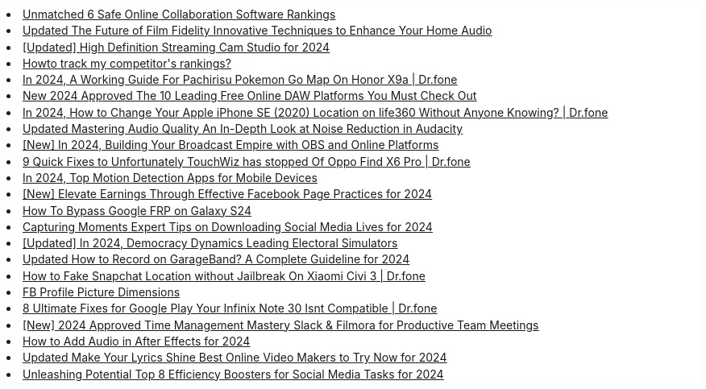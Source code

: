 <li><a href="https://remote-screen-capture.techidaily.com/unmatched-6-safe-online-collaboration-software-rankings/"><u>Unmatched 6 Safe Online Collaboration Software Rankings</u></a></li>
<li><a href="https://voice-adjusting.techidaily.com/updated-the-future-of-film-fidelity-innovative-techniques-to-enhance-your-home-audio/"><u>Updated The Future of Film Fidelity Innovative Techniques to Enhance Your Home Audio</u></a></li>
<li><a href="https://video-capture.techidaily.com/updated-high-definition-streaming-cam-studio-for-2024/"><u>[Updated] High Definition Streaming Cam Studio for 2024</u></a></li>
<li><a href="https://review-topics.techidaily.com/howto-track-my-competitor-s-rankings-by-link-assistant-rank-tracker-rank-tracker/"><u>Howto track my competitor's rankings?</u></a></li>
<li><a href="https://pokemon-go-android.techidaily.com/in-2024-a-working-guide-for-pachirisu-pokemon-go-map-on-honor-x9a-drfone-by-drfone-virtual-android/"><u>In 2024, A Working Guide For Pachirisu Pokemon Go Map On Honor X9a | Dr.fone</u></a></li>
<li><a href="https://sound-tweaking.techidaily.com/new-2024-approved-the-10-leading-free-online-daw-platforms-you-must-check-out/"><u>New 2024 Approved The 10 Leading Free Online DAW Platforms You Must Check Out</u></a></li>
<li><a href="https://location-social.techidaily.com/in-2024-how-to-change-your-apple-iphone-se-2020-location-on-life360-without-anyone-knowing-drfone-by-drfone-virtual-ios/"><u>In 2024, How to Change Your Apple iPhone SE (2020) Location on life360 Without Anyone Knowing? | Dr.fone</u></a></li>
<li><a href="https://sound-tweaking.techidaily.com/updated-mastering-audio-quality-an-in-depth-look-at-noise-reduction-in-audacity/"><u>Updated Mastering Audio Quality An In-Depth Look at Noise Reduction in Audacity</u></a></li>
<li><a href="https://screen-activity-recording.techidaily.com/new-in-2024-building-your-broadcast-empire-with-obs-and-online-platforms/"><u>[New] In 2024, Building Your Broadcast Empire with OBS and Online Platforms</u></a></li>
<li><a href="https://howto.techidaily.com/9-quick-fixes-to-unfortunately-touchwiz-has-stopped-of-oppo-find-x6-pro-drfone-by-drfone-fix-android-problems-fix-android-problems/"><u>9 Quick Fixes to Unfortunately TouchWiz has stopped Of Oppo Find X6 Pro | Dr.fone</u></a></li>
<li><a href="https://video-content-creator.techidaily.com/in-2024-top-motion-detection-apps-for-mobile-devices/"><u>In 2024, Top Motion Detection Apps for Mobile Devices</u></a></li>
<li><a href="https://facebook-video-recording.techidaily.com/new-elevate-earnings-through-effective-facebook-page-practices-for-2024/"><u>[New] Elevate Earnings Through Effective Facebook Page Practices for 2024</u></a></li>
<li><a href="https://phone-solutions.techidaily.com/how-to-bypass-google-frp-on-galaxy-s24-by-drfone-android-unlock-remove-google-frp/"><u>How To Bypass Google FRP on Galaxy S24</u></a></li>
<li><a href="https://facebook-video-content.techidaily.com/capturing-moments-expert-tips-on-downloading-social-media-lives-for-2024/"><u>Capturing Moments  Expert Tips on Downloading Social Media Lives for 2024</u></a></li>
<li><a href="https://screen-activity-recording.techidaily.com/updated-in-2024-democracy-dynamics-leading-electoral-simulators/"><u>[Updated] In 2024, Democracy Dynamics  Leading Electoral Simulators</u></a></li>
<li><a href="https://audio-editing.techidaily.com/updated-how-to-record-on-garageband-a-complete-guideline-for-2024/"><u>Updated How to Record on GarageBand? A Complete Guideline for 2024</u></a></li>
<li><a href="https://fix-guide.techidaily.com/how-to-fake-snapchat-location-without-jailbreak-on-xiaomi-civi-3-drfone-by-drfone-virtual-android/"><u>How to Fake Snapchat Location without Jailbreak On Xiaomi Civi 3 | Dr.fone</u></a></li>
<li><a href="https://facebook-video-content.techidaily.com/fb-profile-picture-dimensions/"><u>FB Profile Picture Dimensions</u></a></li>
<li><a href="https://howto.techidaily.com/8-ultimate-fixes-for-google-play-your-infinix-note-30-isnt-compatible-drfone-by-drfone-fix-android-problems-fix-android-problems/"><u>8 Ultimate Fixes for Google Play Your Infinix Note 30 Isnt Compatible | Dr.fone</u></a></li>
<li><a href="https://screen-capture.techidaily.com/new-2024-approved-time-management-mastery-slack-and-filmora-for-productive-team-meetings/"><u>[New] 2024 Approved  Time Management Mastery  Slack & Filmora for Productive Team Meetings</u></a></li>
<li><a href="https://voice-adjusting.techidaily.com/how-to-add-audio-in-after-effects-for-2024/"><u>How to Add Audio in After Effects for 2024</u></a></li>
<li><a href="https://video-creation-software.techidaily.com/updated-make-your-lyrics-shine-best-online-video-makers-to-try-now-for-2024/"><u>Updated Make Your Lyrics Shine Best Online Video Makers to Try Now for 2024</u></a></li>
<li><a href="https://facebook-video-recording.techidaily.com/unleashing-potential-top-8-efficiency-boosters-for-social-media-tasks-for-2024/"><u>Unleashing Potential  Top 8 Efficiency Boosters for Social Media Tasks for 2024</u></a></li>